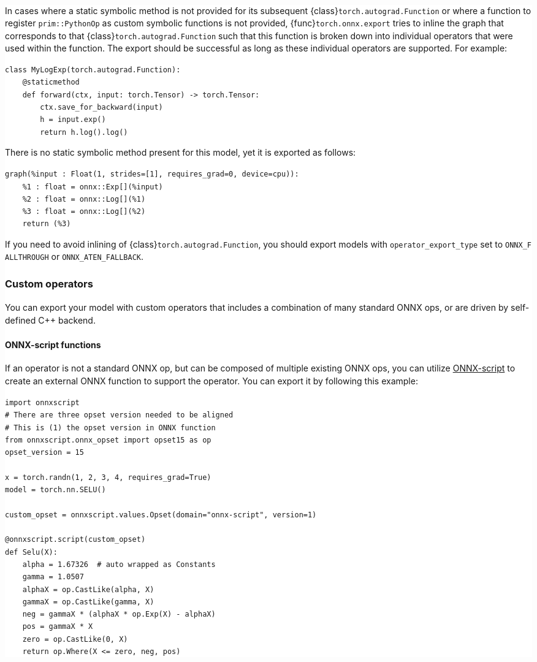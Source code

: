 In cases where a static symbolic method is not provided for its subsequent {class}`torch.autograd.Function` or
where a function to register ``prim::PythonOp`` as custom symbolic functions is not provided,
{func}`torch.onnx.export` tries to inline the graph that corresponds to that {class}`torch.autograd.Function` such that
this function is broken down into individual operators that were used within the function.
The export should be successful as long as these individual operators are supported. For example:

```{code-block} python
class MyLogExp(torch.autograd.Function):
    @staticmethod
    def forward(ctx, input: torch.Tensor) -> torch.Tensor:
        ctx.save_for_backward(input)
        h = input.exp()
        return h.log().log()
```

There is no static symbolic method present for this model, yet it is exported as follows:

```{code-block} text
graph(%input : Float(1, strides=[1], requires_grad=0, device=cpu)):
    %1 : float = onnx::Exp[](%input)
    %2 : float = onnx::Log[](%1)
    %3 : float = onnx::Log[](%2)
    return (%3)
```

If you need to avoid inlining of {class}`torch.autograd.Function`, you should export models with
``operator_export_type`` set to ``ONNX_FALLTHROUGH`` or ``ONNX_ATEN_FALLBACK``.

### Custom operators

You can export your model with custom operators that includes a combination of many standard ONNX ops,
or are driven by self-defined C++ backend.

#### ONNX-script functions

If an operator is not a standard ONNX op, but can be composed of multiple existing ONNX ops, you can utilize
[ONNX-script](https://github.com/microsoft/onnx-script) to create an external ONNX function to support the operator.
You can export it by following this example:

```{code-block} python
import onnxscript
# There are three opset version needed to be aligned
# This is (1) the opset version in ONNX function
from onnxscript.onnx_opset import opset15 as op
opset_version = 15

x = torch.randn(1, 2, 3, 4, requires_grad=True)
model = torch.nn.SELU()

custom_opset = onnxscript.values.Opset(domain="onnx-script", version=1)

@onnxscript.script(custom_opset)
def Selu(X):
    alpha = 1.67326  # auto wrapped as Constants
    gamma = 1.0507
    alphaX = op.CastLike(alpha, X)
    gammaX = op.CastLike(gamma, X)
    neg = gammaX * (alphaX * op.Exp(X) - alphaX)
    pos = gammaX * X
    zero = op.CastLike(0, X)
    return op.Where(X <= zero, neg, pos)

```